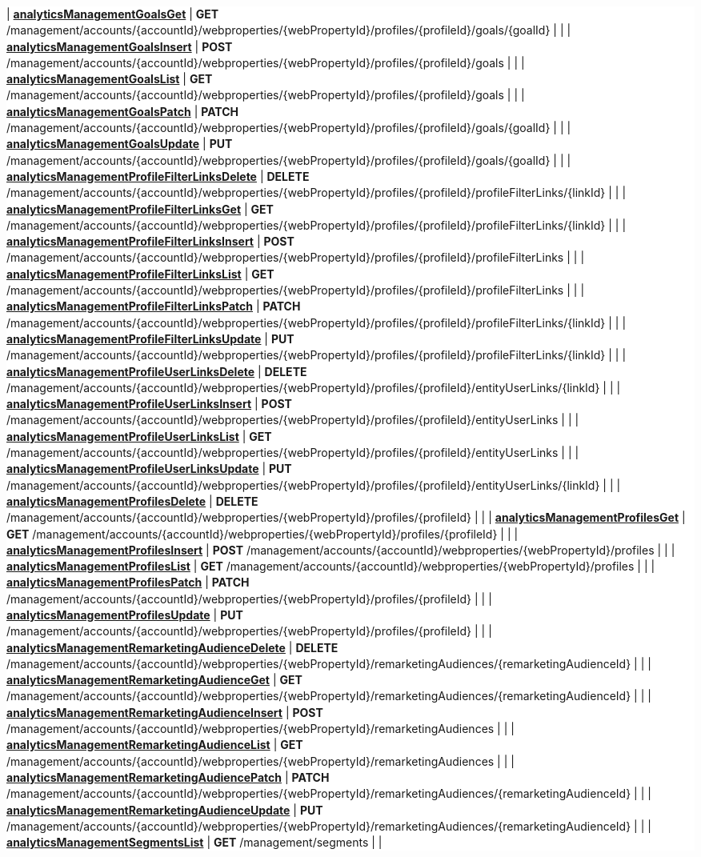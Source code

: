 | [**analyticsManagementGoalsGet**](ManagementApi.md#analyticsManagementGoalsGet) | **GET** /management/accounts/{accountId}/webproperties/{webPropertyId}/profiles/{profileId}/goals/{goalId} |  |
| [**analyticsManagementGoalsInsert**](ManagementApi.md#analyticsManagementGoalsInsert) | **POST** /management/accounts/{accountId}/webproperties/{webPropertyId}/profiles/{profileId}/goals |  |
| [**analyticsManagementGoalsList**](ManagementApi.md#analyticsManagementGoalsList) | **GET** /management/accounts/{accountId}/webproperties/{webPropertyId}/profiles/{profileId}/goals |  |
| [**analyticsManagementGoalsPatch**](ManagementApi.md#analyticsManagementGoalsPatch) | **PATCH** /management/accounts/{accountId}/webproperties/{webPropertyId}/profiles/{profileId}/goals/{goalId} |  |
| [**analyticsManagementGoalsUpdate**](ManagementApi.md#analyticsManagementGoalsUpdate) | **PUT** /management/accounts/{accountId}/webproperties/{webPropertyId}/profiles/{profileId}/goals/{goalId} |  |
| [**analyticsManagementProfileFilterLinksDelete**](ManagementApi.md#analyticsManagementProfileFilterLinksDelete) | **DELETE** /management/accounts/{accountId}/webproperties/{webPropertyId}/profiles/{profileId}/profileFilterLinks/{linkId} |  |
| [**analyticsManagementProfileFilterLinksGet**](ManagementApi.md#analyticsManagementProfileFilterLinksGet) | **GET** /management/accounts/{accountId}/webproperties/{webPropertyId}/profiles/{profileId}/profileFilterLinks/{linkId} |  |
| [**analyticsManagementProfileFilterLinksInsert**](ManagementApi.md#analyticsManagementProfileFilterLinksInsert) | **POST** /management/accounts/{accountId}/webproperties/{webPropertyId}/profiles/{profileId}/profileFilterLinks |  |
| [**analyticsManagementProfileFilterLinksList**](ManagementApi.md#analyticsManagementProfileFilterLinksList) | **GET** /management/accounts/{accountId}/webproperties/{webPropertyId}/profiles/{profileId}/profileFilterLinks |  |
| [**analyticsManagementProfileFilterLinksPatch**](ManagementApi.md#analyticsManagementProfileFilterLinksPatch) | **PATCH** /management/accounts/{accountId}/webproperties/{webPropertyId}/profiles/{profileId}/profileFilterLinks/{linkId} |  |
| [**analyticsManagementProfileFilterLinksUpdate**](ManagementApi.md#analyticsManagementProfileFilterLinksUpdate) | **PUT** /management/accounts/{accountId}/webproperties/{webPropertyId}/profiles/{profileId}/profileFilterLinks/{linkId} |  |
| [**analyticsManagementProfileUserLinksDelete**](ManagementApi.md#analyticsManagementProfileUserLinksDelete) | **DELETE** /management/accounts/{accountId}/webproperties/{webPropertyId}/profiles/{profileId}/entityUserLinks/{linkId} |  |
| [**analyticsManagementProfileUserLinksInsert**](ManagementApi.md#analyticsManagementProfileUserLinksInsert) | **POST** /management/accounts/{accountId}/webproperties/{webPropertyId}/profiles/{profileId}/entityUserLinks |  |
| [**analyticsManagementProfileUserLinksList**](ManagementApi.md#analyticsManagementProfileUserLinksList) | **GET** /management/accounts/{accountId}/webproperties/{webPropertyId}/profiles/{profileId}/entityUserLinks |  |
| [**analyticsManagementProfileUserLinksUpdate**](ManagementApi.md#analyticsManagementProfileUserLinksUpdate) | **PUT** /management/accounts/{accountId}/webproperties/{webPropertyId}/profiles/{profileId}/entityUserLinks/{linkId} |  |
| [**analyticsManagementProfilesDelete**](ManagementApi.md#analyticsManagementProfilesDelete) | **DELETE** /management/accounts/{accountId}/webproperties/{webPropertyId}/profiles/{profileId} |  |
| [**analyticsManagementProfilesGet**](ManagementApi.md#analyticsManagementProfilesGet) | **GET** /management/accounts/{accountId}/webproperties/{webPropertyId}/profiles/{profileId} |  |
| [**analyticsManagementProfilesInsert**](ManagementApi.md#analyticsManagementProfilesInsert) | **POST** /management/accounts/{accountId}/webproperties/{webPropertyId}/profiles |  |
| [**analyticsManagementProfilesList**](ManagementApi.md#analyticsManagementProfilesList) | **GET** /management/accounts/{accountId}/webproperties/{webPropertyId}/profiles |  |
| [**analyticsManagementProfilesPatch**](ManagementApi.md#analyticsManagementProfilesPatch) | **PATCH** /management/accounts/{accountId}/webproperties/{webPropertyId}/profiles/{profileId} |  |
| [**analyticsManagementProfilesUpdate**](ManagementApi.md#analyticsManagementProfilesUpdate) | **PUT** /management/accounts/{accountId}/webproperties/{webPropertyId}/profiles/{profileId} |  |
| [**analyticsManagementRemarketingAudienceDelete**](ManagementApi.md#analyticsManagementRemarketingAudienceDelete) | **DELETE** /management/accounts/{accountId}/webproperties/{webPropertyId}/remarketingAudiences/{remarketingAudienceId} |  |
| [**analyticsManagementRemarketingAudienceGet**](ManagementApi.md#analyticsManagementRemarketingAudienceGet) | **GET** /management/accounts/{accountId}/webproperties/{webPropertyId}/remarketingAudiences/{remarketingAudienceId} |  |
| [**analyticsManagementRemarketingAudienceInsert**](ManagementApi.md#analyticsManagementRemarketingAudienceInsert) | **POST** /management/accounts/{accountId}/webproperties/{webPropertyId}/remarketingAudiences |  |
| [**analyticsManagementRemarketingAudienceList**](ManagementApi.md#analyticsManagementRemarketingAudienceList) | **GET** /management/accounts/{accountId}/webproperties/{webPropertyId}/remarketingAudiences |  |
| [**analyticsManagementRemarketingAudiencePatch**](ManagementApi.md#analyticsManagementRemarketingAudiencePatch) | **PATCH** /management/accounts/{accountId}/webproperties/{webPropertyId}/remarketingAudiences/{remarketingAudienceId} |  |
| [**analyticsManagementRemarketingAudienceUpdate**](ManagementApi.md#analyticsManagementRemarketingAudienceUpdate) | **PUT** /management/accounts/{accountId}/webproperties/{webPropertyId}/remarketingAudiences/{remarketingAudienceId} |  |
| [**analyticsManagementSegmentsList**](ManagementApi.md#analyticsManagementSegmentsList) | **GET** /management/segments |  |